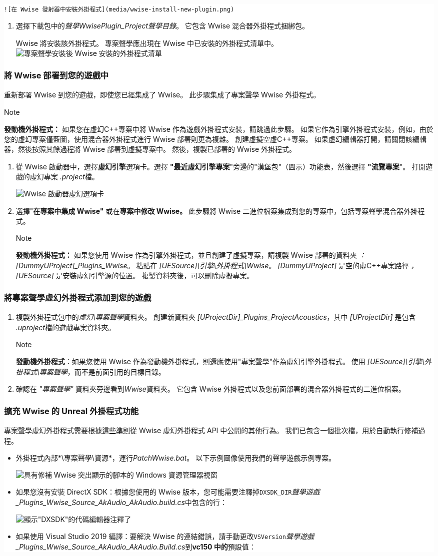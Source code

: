     ![在 Wwise 發射器中安裝外掛程式](media/wwise-install-new-plugin.png)

1. 選擇下載包中的*聲學WwisePlugin_Project聲學目錄*。 它包含 Wwise 混合器外掛程式捆綁包。

   Wwise 將安裝該外掛程式。 專案聲學應出現在 Wwise 中已安裝的外掛程式清單中。  
![專案聲學安裝後 Wwise 安裝的外掛程式清單](media/unreal-integration-post-mixer-plugin-install.png)

### <a name="dedeploy-wwise-into-your-game"></a>將 Wwise 部署到您的遊戲中
重新部署 Wwise 到您的遊戲，即使您已經集成了 Wwise。 此步驟集成了專案聲學 Wwise 外掛程式。

   > [!NOTE]
   > **發動機外掛程式：** 如果您在虛幻C++專案中將 Wwise 作為遊戲外掛程式安裝，請跳過此步驟。 如果它作為引擎外掛程式安裝，例如，由於您的虛幻專案僅藍圖，使用混合器外掛程式進行 Wwise 部署則更為複雜。 創建虛擬空虛C++專案。 如果虛幻編輯器打開，請關閉該編輯器，然後按照其餘過程將 Wwise 部署到虛擬專案中。 然後，複製已部署的 Wwise 外掛程式。
 
1. 從 Wwise 啟動器中，選擇**虛幻引擎**選項卡。選擇 **"最近虛幻引擎專案**"旁邊的"漢堡包"（圖示）功能表，然後選擇 **"流覽專案**"。 打開遊戲的虛幻專案 *.project*檔。

    ![Wwise 啟動器虛幻選項卡](media/wwise-unreal-tab.png)

1. 選擇"**在專案中集成 Wwise"** 或在**專案中修改 Wwise。** 此步驟將 Wwise 二進位檔案集成到您的專案中，包括專案聲學混合器外掛程式。

   > [!NOTE]
   > **發動機外掛程式：** 如果您使用 Wwise 作為引擎外掛程式，並且創建了虛擬專案，請複製 Wwise 部署的資料夾 *：[DummyUProject]_Plugins_Wwise*。 粘貼在 *[UESource]\引擎\外掛程式\Wwise*。 *[DummyUProject]* 是空的虛C++專案路徑 *，[UESource]* 是安裝虛幻引擎源的位置。 複製資料夾後，可以刪除虛擬專案。

### <a name="add-the-project-acoustics-unreal-plug-in-to-your-game"></a>將專案聲學虛幻外掛程式添加到您的遊戲
 
1. 複製外掛程式包中的*虛幻\專案聲學*資料夾。 創建新資料夾 *[UProjectDir]_Plugins_ProjectAcoustics*，其中 *[UProjectDir]* 是包含 *.uproject*檔的遊戲專案資料夾。

   > [!NOTE]
   > **發動機外掛程式**：如果您使用 Wwise 作為發動機外掛程式，則還應使用"專案聲學"作為虛幻引擎外掛程式。 使用 *[UESource]\引擎\外掛程式\專案聲學*，而不是前面引用的目標目錄。

1. 確認在 *"專案聲學"* 資料夾旁邊看到*Wwise*資料夾。 它包含 Wwise 外掛程式以及您前面部署的混合器外掛程式的二進位檔案。

### <a name="extend-wwise-unreal-plug-in-functionality"></a>擴充 Wwise 的 Unreal 外掛程式功能
專案聲學虛幻外掛程式需要根據[這些準則](https://www.audiokinetic.com/library/?source=UE4&id=using__initialsetup.html)從 Wwise 虛幻外掛程式 API 中公開的其他行為。 我們已包含一個批次檔，用於自動執行修補過程。

* 外掛程式內部*\專案聲學\資源*，運行*PatchWwise.bat*。 以下示例圖像使用我們的聲學遊戲示例專案。

    ![具有修補 Wwise 突出顯示的腳本的 Windows 資源管理器視窗](media/patch-wwise-script.png)

* 如果您沒有安裝 DirectX SDK：根據您使用的 Wwise 版本，您可能需要注釋掉`DXSDK_DIR`*聲學遊戲_Plugins_Wwise_Source_AkAudio_AkAudio.build.cs*中包含的行：

    ![顯示"DXSDK"的代碼編輯器注釋了](media/directx-sdk-comment.png)

* 如果使用 Visual Studio 2019 編譯：要解決 Wwise 的連結錯誤，請手動更改`VSVersion`*聲學遊戲_Plugins_Wwise_Source_AkAudio_AkAudio.Build.cs*到**vc150 中的**預設值：
